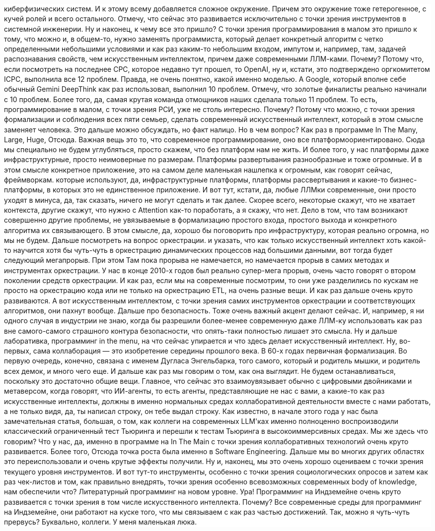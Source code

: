 киберфизических систем. И к этому всему добавляется сложное окружение. Причем это окружение тоже гетерогенное, с кучей ролей и всего остального. Отмечу, что сейчас это развивается исключительно с точки зрения инструментов в системной инженерии. Ну и наконец, к чему все это пришло? С точки зрения программирования в малом это пришло к тому, что можно и, в общем-то, нужно заменять программиста, который делает конкретный алгоритм с четко определенными небольшими условиями и как раз каким-то небольшим входом, импутом и, например, там, задачей распознавания свойств, чем искусственным интеллектом, причем даже современными ЛЛМ-ками. Почему? Потому что, если посмотреть на последнее CPC, которое недавно тут прошел, то OpenAI, ну и, кстати, это подтверждено оргкомитетом ICPC, выполнила все 12 проблем. Правда, не очень понятно, какой именно моделью. А Google, который вполне себе обычный Gemini DeepThink как раз использовал, выполнил 10 проблем. Отмечу, что золотые финалисты реально начинали с 10 проблем. Более того, да, самая крутая команда отмощников наших сделала только 11 проблем. То есть, программирование в малом, с точки зрения РСИ, уже не столь интересно. Почему? Потому что можно, с точки зрения формализации и соблюдения всех пяти семьер, сделать современный искусственный интеллект, который в этом смысле заменяет человека. Это дальше можно обсуждать, но факт налицо. Но в чем вопрос? Как раз в программе In The Many, Large, Huge, Отсюда. Важная вещь это то, что современное программирование, оно все платформоориентировано. Сюда мы специально не будем углубляться, просто скажем, что без платформ нам не жить. И более того, у нас платформы даже инфраструктурные, просто неимоверные по размерам. Платформы развертывания разнообразные и тоже огромные. И в этом смысле конкретное приложение, это на самом деле маленькая нашлепка к огромным, как говорят сейчас, фреймворкам. которые используют, да, инфраструктурные платформы, платформы рассвертывания и какие-то бизнес-платформы, в которых это не единственное приложение. И вот тут, кстати, да, любые ЛЛМки современные, они просто уходят в минуса, да, так сказать, ничего не могут сделать и так далее. Скорее всего, некоторые скажут, что не хватает контекста, другие скажут, что нужно с Attention как-то поработать, а я скажу, что нет. Дело в том, что там возникают совершенно другие проблемы, не увязываемые в формализацию простого входа, простого выхода и конкретного алгоритма их связывающего. В этом смысле, да, хорошо бы поговорить про инфраструктуру, которая реально огромна, но мы не будем. Дальше посмотреть на вопрос оркестрации. и указать, что как только искусственный интеллект хоть какой-то научится хотя бы чуть-чуть в оркестрацию динамических процессов над большими данными, вот тогда будет следующий мегапрорыв. При этом Там пока прорыва не намечается, но намечается прорыв в самих методах и инструментах оркестрации. У нас в конце 2010-х годов был реально супер-мега прорыв, очень часто говорят о втором поколении средств оркестрации. И как раз, если мы на современные посмотрим, то они уже разделились по кускам не просто на оркестрацию кода или не только на оркестрацию ETL, на очень разные вещи. И как раз дальше очень круто развиваются. А вот искусственным интеллектом, с точки зрения самих инструментов оркестрации и соответствующих алгоритмов, они пахнут вообще. Дальше про безопасность. Тоже очень важный акцент делают сейчас. И, например, я ни одного случая в индустрии не знаю, когда бы разрешили более-менее современную даже ЛЛМ-ку использовать как раз вне самого-самого страшного контура безопасности, что опять-таки полностью лишает это смысла. Ну и дальше лаборативка, программинг in the menu, на что сейчас упирается и что здесь делает искусственный интеллект. Ну, во-первых, сама коллаборация — это изобретение середины прошлого века. В 60-х годах первичная формализация. Во первую очередь, конечно, связана с именем Дугласа Энгельбарка, того самого, который и родитель мышки, и родитель всех демок, и много чего еще. И дальше как раз мы говорим о том, как она выглядит. Не будем останавливаться, поскольку это достаточно общие вещи. Главное, что сейчас это взаимоувязывает обычно с цифровыми двойниками и метаверсом, когда говорят, что ИИ-агенты, то есть агенты, представляющие не нас с вами, а какие-то как раз искусственные интеллекты, должны в именно нормальных средах коллаборативной деятельности вместе с нами работать, а не только видя, да, ты написал строку, он тебе выдал строку. Как известно, в начале этого года у нас была замечательная статья, большая, о том, как коллеги на современных LLM'ках именно полноценно воспроизводили классический ограниченный тест Тьюринга и перешли к тестам Тьюринга в высокоиммерсивных средах. Мы же здесь что говорим? Что у нас, да, именно в программе на In The Main с точки зрения коллаборативных технологий очень круто развивается. Более того, Отсюда точка роста была именно в Software Engineering. Дальше мы во многих других областях это переиспользовали и очень крутые эффекты получили. Ну и, наконец, мы это очень хорошо оцениваем с точки зрения текущего уровня инструментов. И вот тут-то инструменты, особенно с точки зрения социологических опросов и затем как раз чек-листов и том, как правильно внедрять, точки зрения особенно всевозможных современных body of knowledge, нам обеспечили что? Литературный программинг на новом уровне. Ура! Программинг на Индземейне очень круто развивается с точки зрения в том числе искусственного интеллекта. Почему? Все современные среды для программинг на Индземейне, они работают на куске того, что мы связываем с как раз частью достижений. Так, можно я чуть-чуть прервусь? Буквально, коллеги. У меня маленькая люка. 
